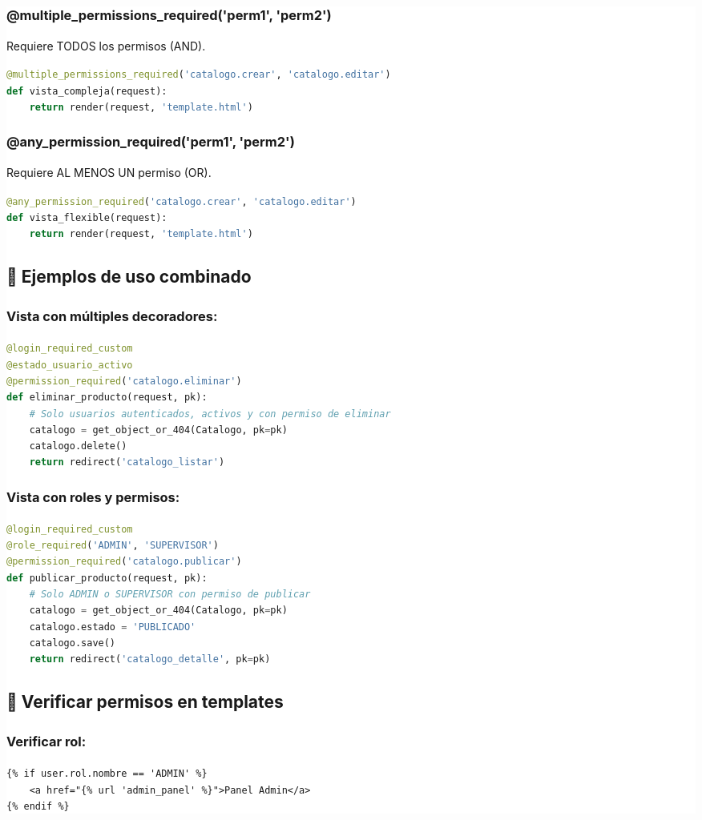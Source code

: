 ### @multiple_permissions_required('perm1', 'perm2')
Requiere TODOS los permisos (AND).

```python
@multiple_permissions_required('catalogo.crear', 'catalogo.editar')
def vista_compleja(request):
    return render(request, 'template.html')
```

### @any_permission_required('perm1', 'perm2')
Requiere AL MENOS UN permiso (OR).

```python
@any_permission_required('catalogo.crear', 'catalogo.editar')
def vista_flexible(request):
    return render(request, 'template.html')
```

## 📝 Ejemplos de uso combinado

### Vista con múltiples decoradores:
```python
@login_required_custom
@estado_usuario_activo
@permission_required('catalogo.eliminar')
def eliminar_producto(request, pk):
    # Solo usuarios autenticados, activos y con permiso de eliminar
    catalogo = get_object_or_404(Catalogo, pk=pk)
    catalogo.delete()
    return redirect('catalogo_listar')
```

### Vista con roles y permisos:
```python
@login_required_custom
@role_required('ADMIN', 'SUPERVISOR')
@permission_required('catalogo.publicar')
def publicar_producto(request, pk):
    # Solo ADMIN o SUPERVISOR con permiso de publicar
    catalogo = get_object_or_404(Catalogo, pk=pk)
    catalogo.estado = 'PUBLICADO'
    catalogo.save()
    return redirect('catalogo_detalle', pk=pk)
```

## 🔧 Verificar permisos en templates

### Verificar rol:
```django
{% if user.rol.nombre == 'ADMIN' %}
    <a href="{% url 'admin_panel' %}">Panel Admin</a>
{% endif %}
```
